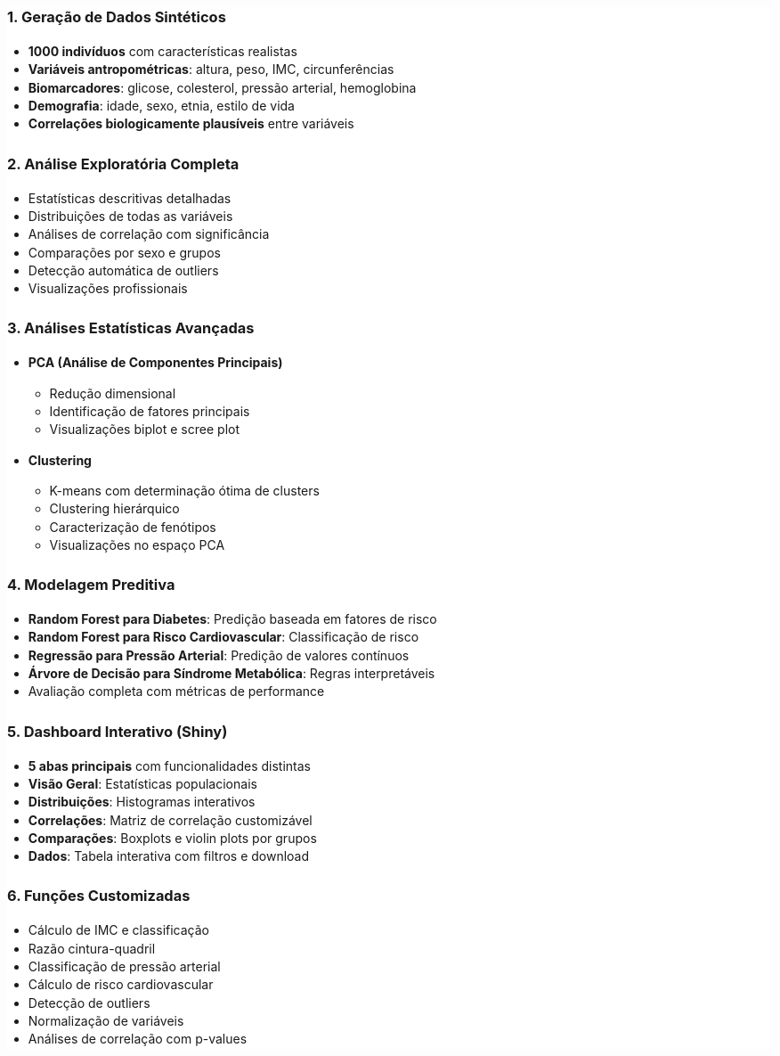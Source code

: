 ### 1. Geração de Dados Sintéticos
- **1000 indivíduos** com características realistas
- **Variáveis antropométricas**: altura, peso, IMC, circunferências
- **Biomarcadores**: glicose, colesterol, pressão arterial, hemoglobina
- **Demografia**: idade, sexo, etnia, estilo de vida
- **Correlações biologicamente plausíveis** entre variáveis

### 2. Análise Exploratória Completa
- Estatísticas descritivas detalhadas
- Distribuições de todas as variáveis
- Análises de correlação com significância
- Comparações por sexo e grupos
- Detecção automática de outliers
- Visualizações profissionais

### 3. Análises Estatísticas Avançadas
- **PCA (Análise de Componentes Principais)**
  - Redução dimensional
  - Identificação de fatores principais
  - Visualizações biplot e scree plot
  
- **Clustering**
  - K-means com determinação ótima de clusters
  - Clustering hierárquico
  - Caracterização de fenótipos
  - Visualizações no espaço PCA

### 4. Modelagem Preditiva
- **Random Forest para Diabetes**: Predição baseada em fatores de risco
- **Random Forest para Risco Cardiovascular**: Classificação de risco
- **Regressão para Pressão Arterial**: Predição de valores contínuos
- **Árvore de Decisão para Síndrome Metabólica**: Regras interpretáveis
- Avaliação completa com métricas de performance

### 5. Dashboard Interativo (Shiny)
- **5 abas principais** com funcionalidades distintas
- **Visão Geral**: Estatísticas populacionais
- **Distribuições**: Histogramas interativos
- **Correlações**: Matriz de correlação customizável
- **Comparações**: Boxplots e violin plots por grupos
- **Dados**: Tabela interativa com filtros e download

### 6. Funções Customizadas
- Cálculo de IMC e classificação
- Razão cintura-quadril
- Classificação de pressão arterial
- Cálculo de risco cardiovascular
- Detecção de outliers
- Normalização de variáveis
- Análises de correlação com p-values
